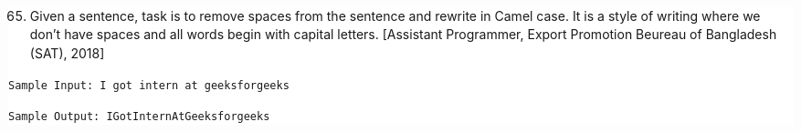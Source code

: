 
65. Given a sentence, task is to remove spaces from the sentence and rewrite in Camel case. It is a style of writing where we don’t have spaces and all words begin with capital letters.
[Assistant Programmer, Export Promotion Beureau of Bangladesh (SAT), 2018]

```
Sample Input: I got intern at geeksforgeeks
```
```
Sample Output: IGotInternAtGeeksforgeeks
```
